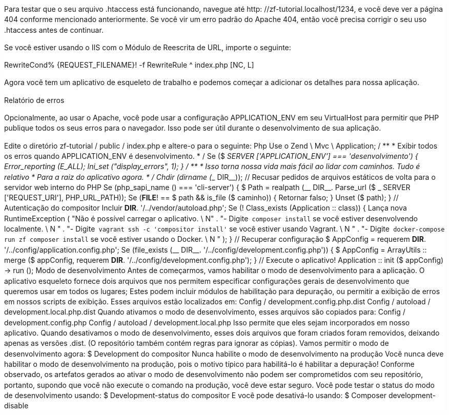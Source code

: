 Para testar que o seu arquivo .htaccess está funcionando, navegue até http: //zf-tutorial.localhost/1234, e você deve ver a página 404 conforme mencionado anteriormente. Se você vir um erro padrão do Apache 404, então você precisa corrigir o seu uso .htaccess antes de continuar.

Se você estiver usando o IIS com o Módulo de Reescrita de URL, importe o seguinte:

RewriteCond% {REQUEST_FILENAME}! -f RewriteRule ^ index.php [NC, L]

Agora você tem um aplicativo de esqueleto de trabalho e podemos começar a adicionar os detalhes para nossa aplicação.

Relatório de erros

Opcionalmente, ao usar o Apache, você pode usar a configuração APPLICATION_ENV em seu VirtualHost para permitir que PHP publique todos os seus erros para o navegador. Isso pode ser útil durante o desenvolvimento de sua aplicação.

Edite o diretório zf-tutorial / public / index.php e altere-o para o seguinte:
Php Use o Zend \ Mvc \ Application; / ** * Exibir todos os erros quando APPLICATION_ENV é desenvolvimento. * / Se ($ _SERVER ['APPLICATION_ENV'] === 'desenvolvimento') { Error_reporting (E_ALL); Ini_set ("display_errors", 1); } / ** * Isso torna nossa vida mais fácil ao lidar com caminhos. Tudo é relativo * Para a raiz do aplicativo agora. * / Chdir (dirname (__ DIR__)); // Recusar pedidos de arquivos estáticos de volta para o servidor web interno do PHP Se (php_sapi_name () === 'cli-server') { $ Path = realpath (__ DIR__. Parse_url ($ _ SERVER ['REQUEST_URI'], PHP_URL_PATH)); Se (__FILE__! == $ path && is_file ($ caminho)) { Retornar falso; } Unset ($ path); } // Autenticação do compositor Incluir __DIR__. '/../vendor/autoload.php'; Se (! Class_exists (Application :: class)) { Lança nova RuntimeException ( "Não é possível carregar o aplicativo. \ N" . "- Digite` composer install` se você estiver desenvolvendo localmente. \ N " . "- Digite` vagrant ssh -c 'compositor install'` se você estiver usando Vagrant. \ N " . "- Digite` docker-compose run zf composer install` se você estiver usando o Docker. \ N " ); } // Recuperar configuração $ AppConfig = requerem __DIR__. '/../config/application.config.php'; Se (file_exists (__ DIR__. '/../config/development.config.php')) { $ AppConfig = ArrayUtils :: merge ($ appConfig, requerem __DIR__. '/../config/development.config.php'); } // Execute o aplicativo! Application :: init ($ appConfig) -> run (); Modo de desenvolvimento Antes de começarmos, vamos habilitar o modo de desenvolvimento para a aplicação. O aplicativo esqueleto fornece dois arquivos que nos permitem especificar configurações gerais de desenvolvimento que queremos usar em todos os lugares; Estes podem incluir módulos de habilitação para depuração, ou permitir a exibição de erros em nossos scripts de exibição. Esses arquivos estão localizados em: Config / development.config.php.dist Config / autoload / development.local.php.dist Quando ativamos o modo de desenvolvimento, esses arquivos são copiados para: Config / development.config.php Config / autoload / development.local.php Isso permite que eles sejam incorporados em nosso aplicativo. Quando desativamos o modo de desenvolvimento, esses dois arquivos que foram criados foram removidos, deixando apenas as versões .dist. (O repositório também contém regras para ignorar as cópias). Vamos permitir o modo de desenvolvimento agora: $ Development do compositor Nunca habilite o modo de desenvolvimento na produção Você nunca deve habilitar o modo de desenvolvimento na produção, pois o motivo típico para habilitá-lo é habilitar a depuração! Conforme observado, os artefatos gerados ao ativar o modo de desenvolvimento não podem ser comprometidos com seu repositório, portanto, supondo que você não execute o comando na produção, você deve estar seguro. Você pode testar o status do modo de desenvolvimento usando: $ Development-status do compositor E você pode desativá-lo usando: $ Composer development-disable

